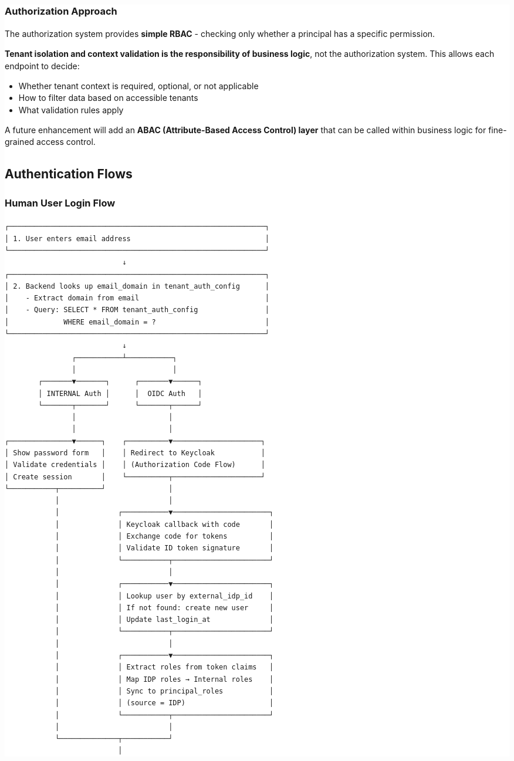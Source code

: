 ### Authorization Approach

The authorization system provides **simple RBAC** - checking only whether a principal has a specific permission.

**Tenant isolation and context validation is the responsibility of business logic**, not the authorization system. This allows each endpoint to decide:
- Whether tenant context is required, optional, or not applicable
- How to filter data based on accessible tenants
- What validation rules apply

A future enhancement will add an **ABAC (Attribute-Based Access Control) layer** that can be called within business logic for fine-grained access control.

## Authentication Flows

### Human User Login Flow

```
┌─────────────────────────────────────────────────────────────┐
│ 1. User enters email address                                │
└─────────────────────────────────────────────────────────────┘
                            ↓
┌─────────────────────────────────────────────────────────────┐
│ 2. Backend looks up email_domain in tenant_auth_config      │
│    - Extract domain from email                              │
│    - Query: SELECT * FROM tenant_auth_config                │
│             WHERE email_domain = ?                          │
└─────────────────────────────────────────────────────────────┘
                            ↓
                ┌───────────┴───────────┐
                │                       │
        ┌───────▼───────┐      ┌───────▼──────┐
        │ INTERNAL Auth │      │  OIDC Auth   │
        └───────┬───────┘      └───────┬──────┘
                │                      │
                │                      │
┌───────────────▼──────┐    ┌──────────▼─────────────────────┐
│ Show password form   │    │ Redirect to Keycloak           │
│ Validate credentials │    │ (Authorization Code Flow)      │
│ Create session       │    └──────────┬─────────────────────┘
└───────────┬──────────┘               │
            │                          │
            │              ┌───────────▼───────────────────────┐
            │              │ Keycloak callback with code       │
            │              │ Exchange code for tokens          │
            │              │ Validate ID token signature       │
            │              └───────────┬───────────────────────┘
            │                          │
            │              ┌───────────▼───────────────────────┐
            │              │ Lookup user by external_idp_id    │
            │              │ If not found: create new user     │
            │              │ Update last_login_at              │
            │              └───────────┬───────────────────────┘
            │                          │
            │              ┌───────────▼───────────────────────┐
            │              │ Extract roles from token claims   │
            │              │ Map IDP roles → Internal roles    │
            │              │ Sync to principal_roles           │
            │              │ (source = IDP)                    │
            │              └───────────┬───────────────────────┘
            │                          │
            └──────────────┬───────────┘
                           │
```
